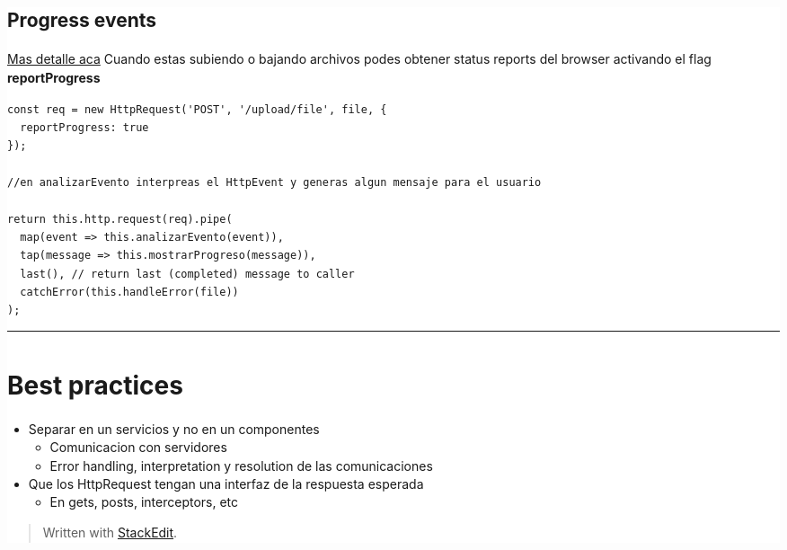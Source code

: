
## Progress events

[Mas detalle aca](https://angular.io/guide/http#listening-to-progress-events)
Cuando estas subiendo o bajando archivos podes obtener status reports del browser activando el flag **reportProgress**

````
const req = new HttpRequest('POST', '/upload/file', file, {
  reportProgress: true
});

//en analizarEvento interpreas el HttpEvent y generas algun mensaje para el usuario

return this.http.request(req).pipe(
  map(event => this.analizarEvento(event)),
  tap(message => this.mostrarProgreso(message)),
  last(), // return last (completed) message to caller
  catchError(this.handleError(file))
);
````



---




# Best practices

* Separar en un servicios y no en un componentes
	* Comunicacion con servidores
	* Error handling, interpretation y resolution de las comunicaciones
* Que los HttpRequest tengan una interfaz de la respuesta esperada
	* En gets, posts, interceptors, etc 


> Written with [StackEdit](https://stackedit.io/).
